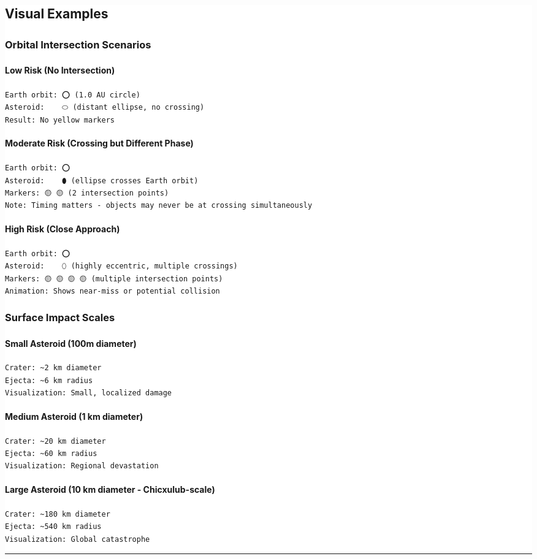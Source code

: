 
## Visual Examples

### Orbital Intersection Scenarios

#### Low Risk (No Intersection)
```
Earth orbit: ⭕ (1.0 AU circle)
Asteroid:    ⬭ (distant ellipse, no crossing)
Result: No yellow markers
```

#### Moderate Risk (Crossing but Different Phase)
```
Earth orbit: ⭕
Asteroid:    ⬮ (ellipse crosses Earth orbit)
Markers: 🟡 🟡 (2 intersection points)
Note: Timing matters - objects may never be at crossing simultaneously
```

#### High Risk (Close Approach)
```
Earth orbit: ⭕
Asteroid:    ⬯ (highly eccentric, multiple crossings)
Markers: 🟡 🟡 🟡 🟡 (multiple intersection points)
Animation: Shows near-miss or potential collision
```

### Surface Impact Scales

#### Small Asteroid (100m diameter)
```
Crater: ~2 km diameter
Ejecta: ~6 km radius
Visualization: Small, localized damage
```

#### Medium Asteroid (1 km diameter)
```
Crater: ~20 km diameter
Ejecta: ~60 km radius
Visualization: Regional devastation
```

#### Large Asteroid (10 km diameter - Chicxulub-scale)
```
Crater: ~180 km diameter
Ejecta: ~540 km radius
Visualization: Global catastrophe
```

---
